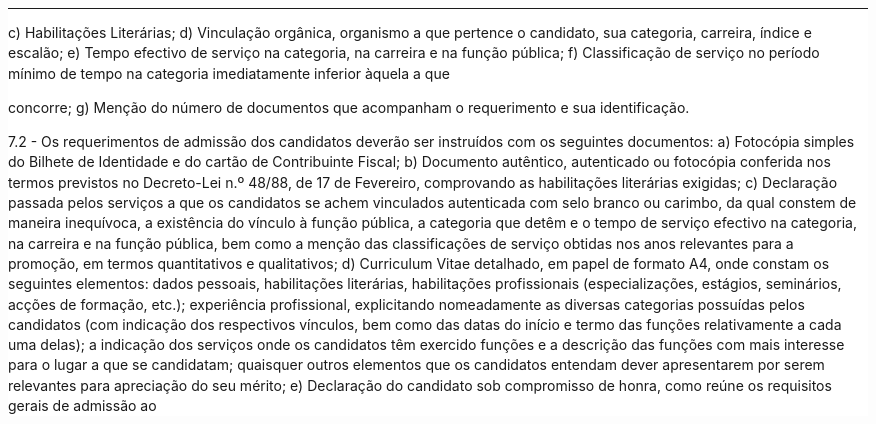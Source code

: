 


---

c) Habilitações Literárias;
d) Vinculação orgânica, organismo a
que pertence o candidato, sua
categoria, carreira, índice e escalão;
e) Tempo efectivo de serviço na
categoria, na carreira e na função
pública;
f) Classificação de serviço no período
mínimo de tempo na categoria
imediatamente inferior àquela a que

concorre;
g) Menção do número de documentos
que acompanham o requerimento e
sua identificação.


7.2 - Os requerimentos de admissão dos candidatos deverão ser instruídos com os
seguintes documentos:
a) Fotocópia simples do Bilhete de
Identidade e do cartão de Contribuinte Fiscal;
b) Documento autêntico, autenticado
ou fotocópia conferida nos termos
previstos no Decreto-Lei n.º 48/88,
de 17 de Fevereiro, comprovando as
habilitações literárias exigidas;
c) Declaração passada pelos serviços a
que os candidatos se achem vinculados autenticada com selo branco
ou carimbo, da qual constem de
maneira inequívoca, a existência do
vínculo à função pública, a categoria
que detêm e o tempo de serviço
efectivo na categoria, na carreira e
na função pública, bem como a
menção das classificações de
serviço obtidas nos anos relevantes
para a promoção, em termos
quantitativos e qualitativos;
d) Curriculum Vitae detalhado, em papel
de formato A4, onde constam os
seguintes elementos: dados pessoais,
habilitações literárias, habilitações
profissionais (especializações, estágios, seminários, acções de formação,
etc.); experiência profissional, explicitando nomeadamente as diversas
categorias possuídas pelos candidatos
(com indicação dos respectivos
vínculos, bem como das datas do início
e termo das funções relativamente a
cada uma delas); a indicação dos
serviços onde os candidatos têm
exercido funções e a descrição das
funções com mais interesse para o
lugar a que se candidatam; quaisquer
outros elementos que os candidatos
entendam dever apresentarem por
serem relevantes para apreciação do
seu mérito;
e) Declaração do candidato sob
compromisso de honra, como reúne
os requisitos gerais de admissão ao
